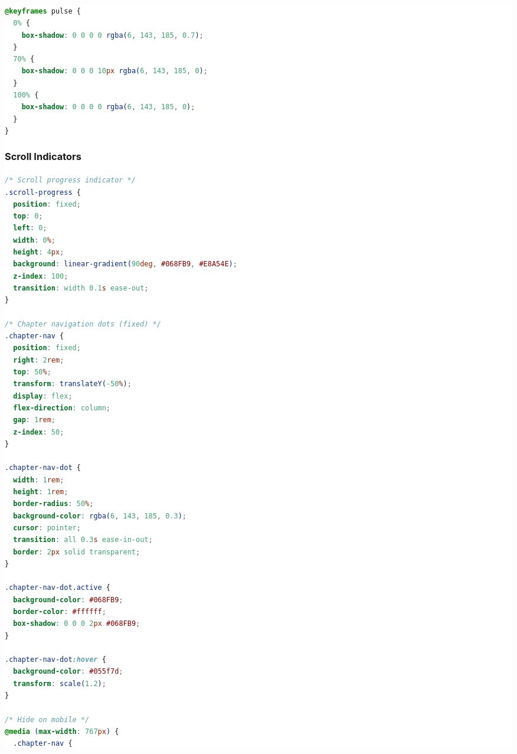 ```css
@keyframes pulse {
  0% {
    box-shadow: 0 0 0 0 rgba(6, 143, 185, 0.7);
  }
  70% {
    box-shadow: 0 0 0 10px rgba(6, 143, 185, 0);
  }
  100% {
    box-shadow: 0 0 0 0 rgba(6, 143, 185, 0);
  }
}
```

### Scroll Indicators
```css
/* Scroll progress indicator */
.scroll-progress {
  position: fixed;
  top: 0;
  left: 0;
  width: 0%;
  height: 4px;
  background: linear-gradient(90deg, #068FB9, #E8A54E);
  z-index: 100;
  transition: width 0.1s ease-out;
}

/* Chapter navigation dots (fixed) */
.chapter-nav {
  position: fixed;
  right: 2rem;
  top: 50%;
  transform: translateY(-50%);
  display: flex;
  flex-direction: column;
  gap: 1rem;
  z-index: 50;
}

.chapter-nav-dot {
  width: 1rem;
  height: 1rem;
  border-radius: 50%;
  background-color: rgba(6, 143, 185, 0.3);
  cursor: pointer;
  transition: all 0.3s ease-in-out;
  border: 2px solid transparent;
}

.chapter-nav-dot.active {
  background-color: #068FB9;
  border-color: #ffffff;
  box-shadow: 0 0 0 2px #068FB9;
}

.chapter-nav-dot:hover {
  background-color: #055f7d;
  transform: scale(1.2);
}

/* Hide on mobile */
@media (max-width: 767px) {
  .chapter-nav {
```
